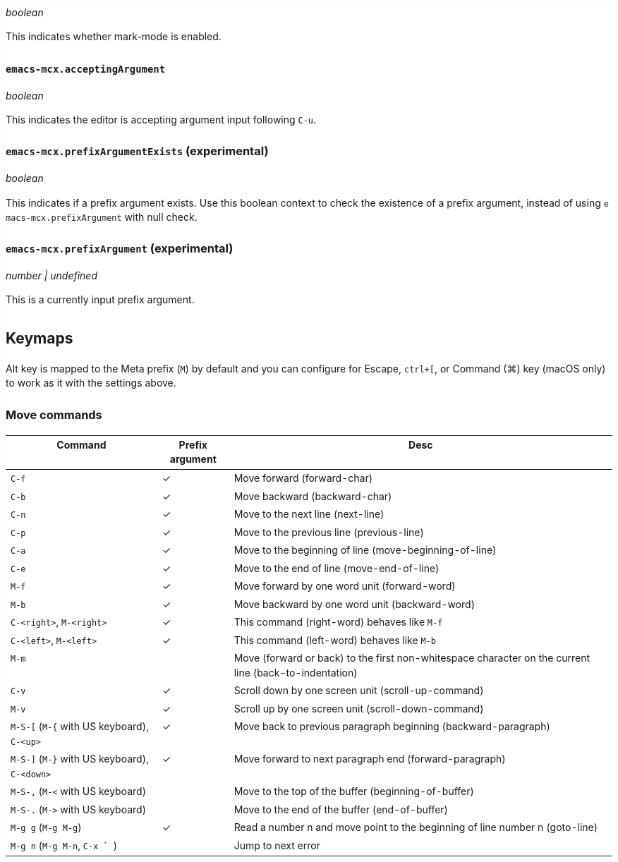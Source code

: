 _boolean_

This indicates whether mark-mode is enabled.

### `emacs-mcx.acceptingArgument`

_boolean_

This indicates the editor is accepting argument input following `C-u`.

### `emacs-mcx.prefixArgumentExists` (experimental)

_boolean_

This indicates if a prefix argument exists.
Use this boolean context to check the existence of a prefix argument, instead of using `emacs-mcx.prefixArgument` with null check.

### `emacs-mcx.prefixArgument` (experimental)

_number | undefined_

This is a currently input prefix argument.

## Keymaps

Alt key is mapped to the Meta prefix (`M`) by default and you can configure for Escape, `ctrl+[`, or Command (⌘) key (macOS only) to work as it with the settings above.

### Move commands

| Command                                      | Prefix argument | Desc                                                                                                   |
| -------------------------------------------- | --------------- | ------------------------------------------------------------------------------------------------------ |
| `C-f`                                        | ✓               | Move forward (forward-char)                                                                            |
| `C-b`                                        | ✓               | Move backward (backward-char)                                                                          |
| `C-n`                                        | ✓               | Move to the next line (next-line)                                                                      |
| `C-p`                                        | ✓               | Move to the previous line (previous-line)                                                              |
| `C-a`                                        | ✓               | Move to the beginning of line (move-beginning-of-line)                                                 |
| `C-e`                                        | ✓               | Move to the end of line (move-end-of-line)                                                             |
| `M-f`                                        | ✓               | Move forward by one word unit (forward-word)                                                           |
| `M-b`                                        | ✓               | Move backward by one word unit (backward-word)                                                         |
| `C-<right>`, `M-<right>`                     | ✓               | This command (right-word) behaves like `M-f`                                                           |
| `C-<left>`, `M-<left>`                       | ✓               | This command (left-word) behaves like `M-b`                                                            |
| `M-m`                                        |                 | Move (forward or back) to the first non-whitespace character on the current line (back-to-indentation) |
| `C-v`                                        | ✓               | Scroll down by one screen unit (scroll-up-command)                                                     |
| `M-v`                                        | ✓               | Scroll up by one screen unit (scroll-down-command)                                                     |
| `M-S-[` (`M-{` with US keyboard), `C-<up>`   | ✓               | Move back to previous paragraph beginning (backward-paragraph)                                         |
| `M-S-]` (`M-}` with US keyboard), `C-<down>` | ✓               | Move forward to next paragraph end (forward-paragraph)                                                 |
| `M-S-,` (`M-<` with US keyboard)             |                 | Move to the top of the buffer (beginning-of-buffer)                                                    |
| `M-S-.` (`M->` with US keyboard)             |                 | Move to the end of the buffer (end-of-buffer)                                                          |
| `M-g g` (`M-g M-g`)                          | ✓               | Read a number n and move point to the beginning of line number n (goto-line)                           |
| `M-g n` (`M-g M-n`, ``C-x ` ``)              |                 | Jump to next error                                                                                     |